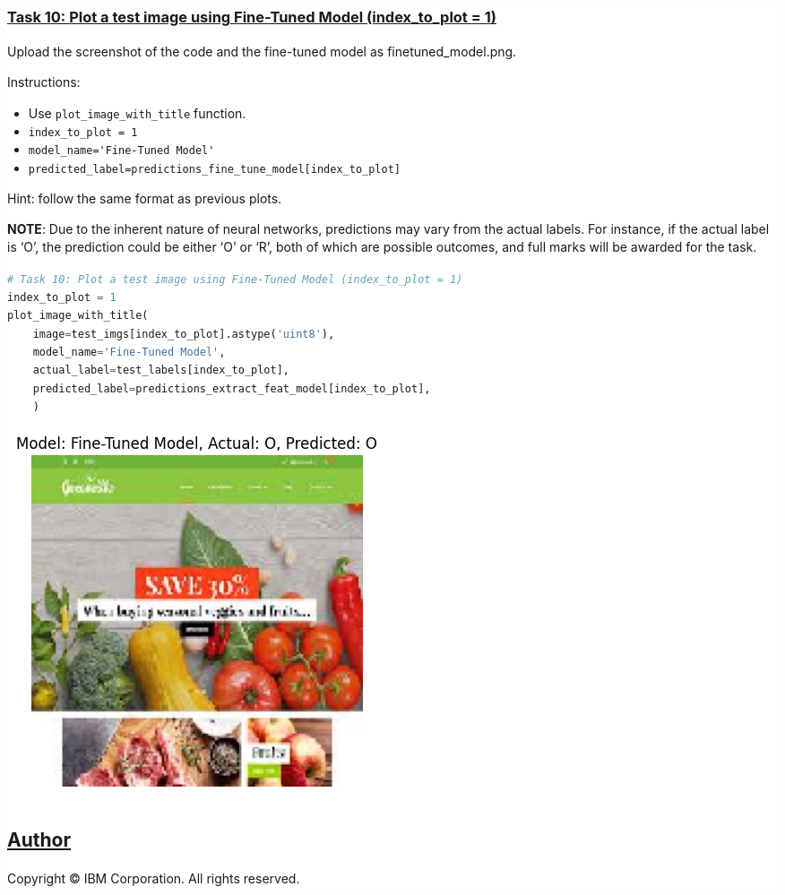 

### <a id='toc1_13_2_'></a>[**Task 10: Plot a test image using Fine-Tuned Model (index_to_plot = 1)**](#toc0_)

Upload the screenshot of the code and the fine-tuned model as finetuned_model.png.

Instructions:

- Use `plot_image_with_title` function.
- `index_to_plot = 1`
- `model_name='Fine-Tuned Model'`
- `predicted_label=predictions_fine_tune_model[index_to_plot]`

Hint: follow the same format as previous plots.

**NOTE**: Due to the inherent nature of neural networks, predictions may vary from the actual labels. For instance, if the actual label is ‘O’, the prediction could be either ‘O’ or ‘R’, both of which are possible outcomes, and full marks will be awarded for the task. 



```python
# Task 10: Plot a test image using Fine-Tuned Model (index_to_plot = 1)
index_to_plot = 1
plot_image_with_title(
    image=test_imgs[index_to_plot].astype('uint8'),
    model_name='Fine-Tuned Model',
    actual_label=test_labels[index_to_plot], 
    predicted_label=predictions_extract_feat_model[index_to_plot],
    )
```


    
![png](Final%20Proj-Classify%20Waste%20Products%20Using%20TL-%20FT-v1_files/Final%20Proj-Classify%20Waste%20Products%20Using%20TL-%20FT-v1_58_0.png)
    


## <a id='toc1_14_'></a>[Author](#toc0_)

Copyright © IBM Corporation. All rights reserved.

